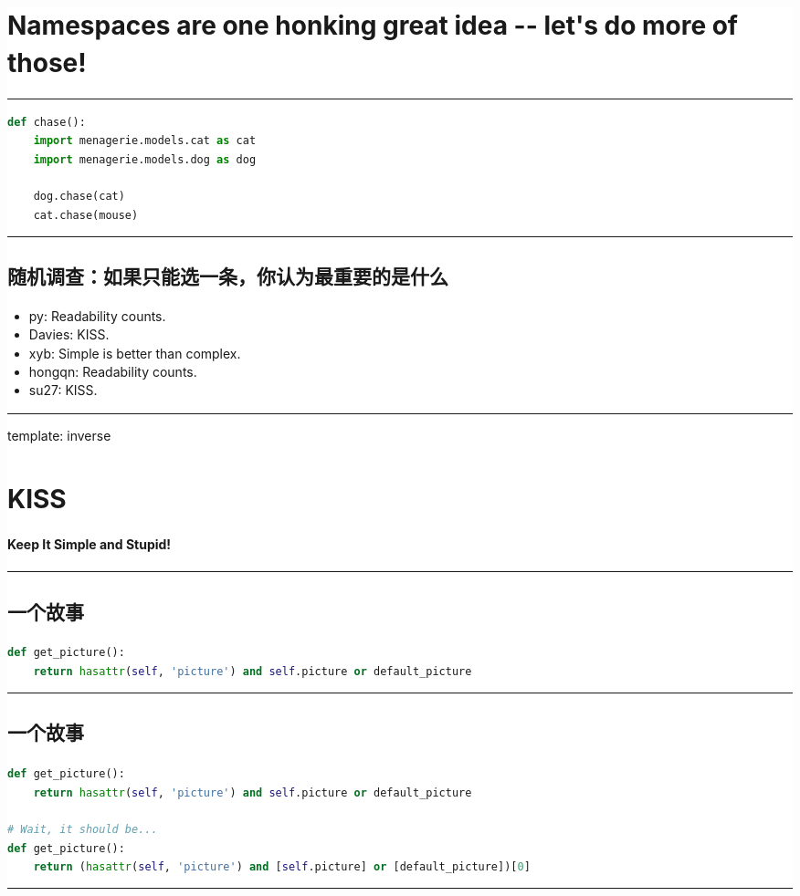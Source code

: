 
# Namespaces are one honking great idea -- let's do more of those!

---

```python
def chase():
    import menagerie.models.cat as cat
    import menagerie.models.dog as dog

    dog.chase(cat)
    cat.chase(mouse)
```

---

## 随机调查：如果只能选一条，你认为最重要的是什么

- py: Readability counts.
- Davies: KISS.
- xyb: Simple is better than complex.
- hongqn: Readability counts.
- su27: KISS.

---

template: inverse
# KISS
#### Keep It Simple and Stupid!

---

## 一个故事

```python
def get_picture():
    return hasattr(self, 'picture') and self.picture or default_picture
```

---

## 一个故事

```python
def get_picture():
    return hasattr(self, 'picture') and self.picture or default_picture

# Wait, it should be...
def get_picture():
    return (hasattr(self, 'picture') and [self.picture] or [default_picture])[0]
```

---